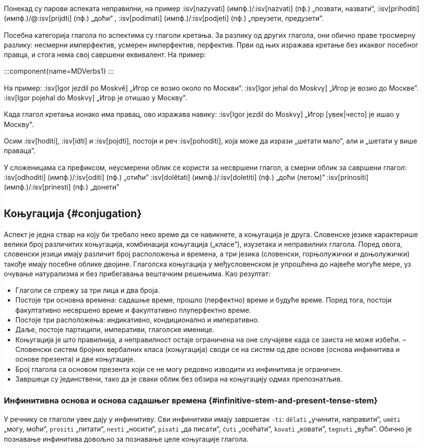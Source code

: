 Понекад су парови аспеката неправилни, на пример :isv[nazyvati] (импф.)/:isv[nazvati] (пф.) „позвати, назвати“, :isv[prihoditi] (импф.)/@:isv[prijdti] (пф.) „доћи“ , :isv[podimati] (импф.)/:isv[podjeti] (пф.) „преузети, предузети”.

Посебна категорија глагола по аспектима су глаголи кретања. За разлику од других глагола, они обично праве тросмерну разлику: несмерни имперфектив, усмерен имперфектив, перфектив. Први од њих изражава кретање без икаквог посебног правца, и стога нема свој савршени еквивалент. На пример:

:::component{name=MDVerbs1}
:::

На пример: :isv[Igor jezdil po Moskvě] „Игор се возио около по Москви“. :isv[Igor jehal do Moskvy] „Игор је возио до Москве”. :isv[Igor pojehal do Moskvy] „Игор је отишао у Москву”.

Када глагол кретања ионако има правац, ово изражава навику: :isv[Igor jezdil do Moskvy] „Игор \[увек|често] је ишао у Москву”.

Осим :isv[hoditi], :isv[idti] и :isv[pojdti], постоји и реч :isv[pohoditi], која може да изрази „шетати мало”, али и „шетати у више праваца”.

У сложеницама са префиксом, неусмерени облик се користи за несвршени глагол, а смерни облик за савршени глагол:
:isv[odhoditi] (импф.)/:isv[oditi] (пф.) „отићи”
:isv[dolětati] (импф.)/:isv[doletiti] (пф.) „доћи (летом)”
:isv[prinositi] (импф.)/:isv[prinesti] (пф.) „донети”

## Коњугација \{#conjugation}

Аспект је једна ствар на коју би требало неко време да се навикнете, а коњугација је друга. Словенске језике карактерише велики број различитих коњугација, комбинација коњугација („класе”), изузетака и неправилних глагола. Поред овога, словенски језици имају различит број расположења и времена, а три језика (словенски, горњолужички и доњолужички) такође имају посебне облике двојине. Глаголска коњугација у међусловенском је упрошћена до највеће могуће мере, уз очување натурализма и без прибегавања вештачким решењима. Као резултат:

- Глаголи се спрежу за три лица и два броја.
- Постоје три основна времена: садашње време, прошло (перфектно) време и будуће време. Поред тога, постоји факултативно несвршено време и факултативно плуперфектно време.
- Постоје три расположења: индикативно, кондиционално и императивно.
- Даље, постоје партиципи, императиви, глаголске именице.
- Коњугација је што правилнија, а неправилност остаје ограничена на оне случајеве када се заиста не може избећи.
  – Словенски систем бројних вербалних класа (коњугација) своди се на систем од две основе (основа инфинитива и основе презента) и две коњугације.
- Број глагола са основом презента који се не могу редовно изводити из инфинитива је ограничен.
- Завршеци су јединствени, тако да је сваки облик без обзира на коњугацију одмах препознатљив.

### Инфинитивна основа и основа садашњег времена \{#infinitive-stem-and-present-tense-stem}

У речнику се глаголи увек дају у инфинитиву. Сви инфинитиви имају завршетак `-ti`: `dělati` „учинити, направити“, `uměti` „могу, моћи“, `prositi` „питати“, `nesti` „носити“, `pisati` „да писати”, `čuti` „осећати”, `kovati` „ковати”, `tegnuti` „вући”. Обично је познавање инфинитива довољно за познавање целе коњугације глагола.
